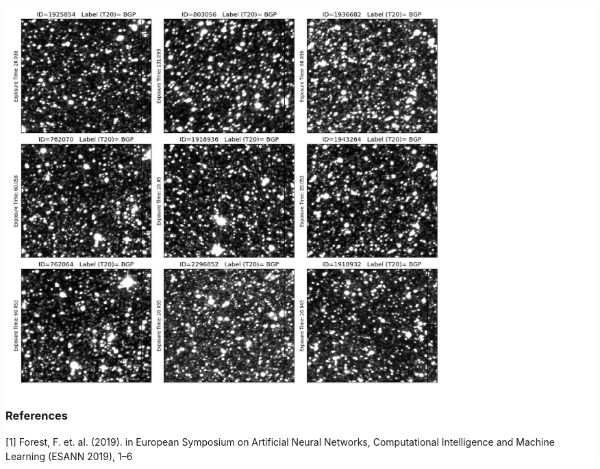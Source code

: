 <img src="images/example_BGP.png" width="75%">



### References
<a id="1">[1]</a> 
Forest, F. et. al. (2019). 
in European Symposium on Artificial Neural Networks, Computational Intelligence and Machine Learning (ESANN 2019), 1–6
